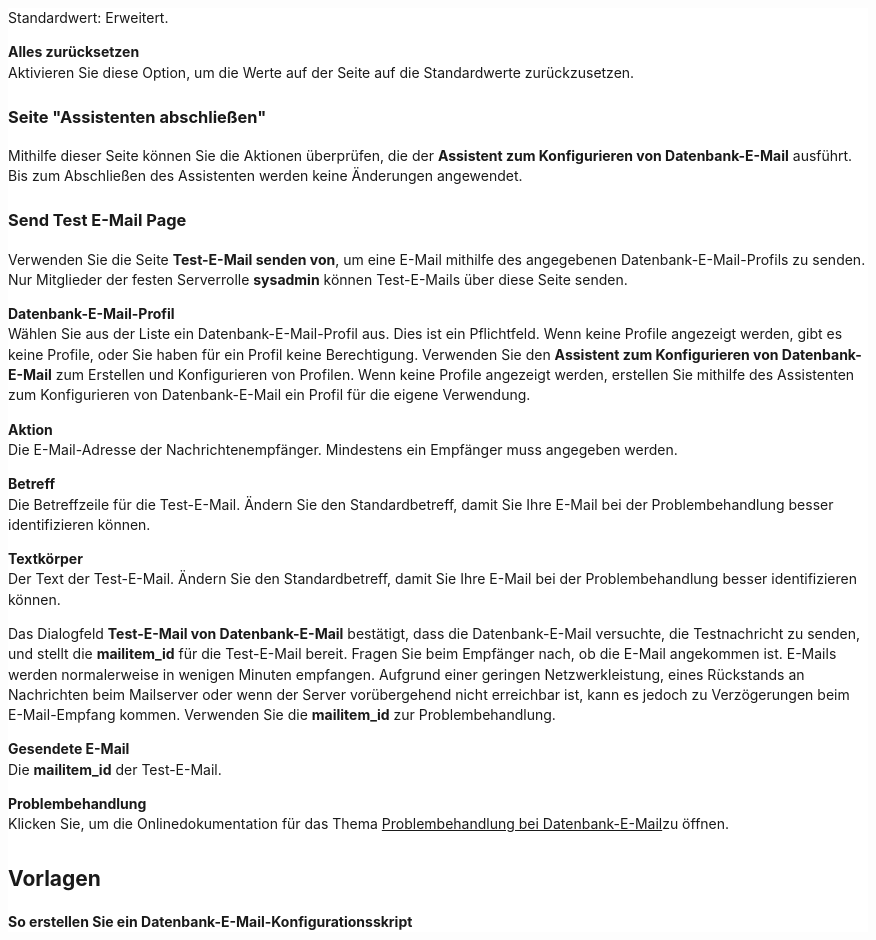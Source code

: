  Standardwert: Erweitert.  
  
 **Alles zurücksetzen**  
 Aktivieren Sie diese Option, um die Werte auf der Seite auf die Standardwerte zurückzusetzen.  
  

  
###  <a name="CompleteWizard"></a> Seite "Assistenten abschließen"  
 Mithilfe dieser Seite können Sie die Aktionen überprüfen, die der **Assistent zum Konfigurieren von Datenbank-E-Mail** ausführt. Bis zum Abschließen des Assistenten werden keine Änderungen angewendet.  
  

  
###  <a name="TestEmail"></a> Send Test E-Mail Page  
 Verwenden Sie die Seite **Test-E-Mail senden von**_<Instanzname>_, um eine E-Mail mithilfe des angegebenen Datenbank-E-Mail-Profils zu senden. Nur Mitglieder der festen Serverrolle **sysadmin** können Test-E-Mails über diese Seite senden.  
  
 **Datenbank-E-Mail-Profil**  
 Wählen Sie aus der Liste ein Datenbank-E-Mail-Profil aus. Dies ist ein Pflichtfeld. Wenn keine Profile angezeigt werden, gibt es keine Profile, oder Sie haben für ein Profil keine Berechtigung. Verwenden Sie den **Assistent zum Konfigurieren von Datenbank-E-Mail** zum Erstellen und Konfigurieren von Profilen. Wenn keine Profile angezeigt werden, erstellen Sie mithilfe des Assistenten zum Konfigurieren von Datenbank-E-Mail ein Profil für die eigene Verwendung.  
  
 **Aktion**  
 Die E-Mail-Adresse der Nachrichtenempfänger. Mindestens ein Empfänger muss angegeben werden.  
  
 **Betreff**  
 Die Betreffzeile für die Test-E-Mail. Ändern Sie den Standardbetreff, damit Sie Ihre E-Mail bei der Problembehandlung besser identifizieren können.  
  
 **Textkörper**  
 Der Text der Test-E-Mail. Ändern Sie den Standardbetreff, damit Sie Ihre E-Mail bei der Problembehandlung besser identifizieren können.  
  
 Das Dialogfeld **Test-E-Mail von Datenbank-E-Mail** bestätigt, dass die Datenbank-E-Mail versuchte, die Testnachricht zu senden, und stellt die **mailitem_id** für die Test-E-Mail bereit. Fragen Sie beim Empfänger nach, ob die E-Mail angekommen ist. E-Mails werden normalerweise in wenigen Minuten empfangen. Aufgrund einer geringen Netzwerkleistung, eines Rückstands an Nachrichten beim Mailserver oder wenn der Server vorübergehend nicht erreichbar ist, kann es jedoch zu Verzögerungen beim E-Mail-Empfang kommen. Verwenden Sie die **mailitem_id** zur Problembehandlung.  
  
 **Gesendete E-Mail**  
 Die **mailitem_id** der Test-E-Mail.  
  
 **Problembehandlung**  
 Klicken Sie, um die Onlinedokumentation für das Thema [Problembehandlung bei Datenbank-E-Mail](https://msdn.microsoft.com/library/ms188663.aspx)zu öffnen.  
  

  
##  <a name="Template"></a> Vorlagen  
 **So erstellen Sie ein Datenbank-E-Mail-Konfigurationsskript**  
  